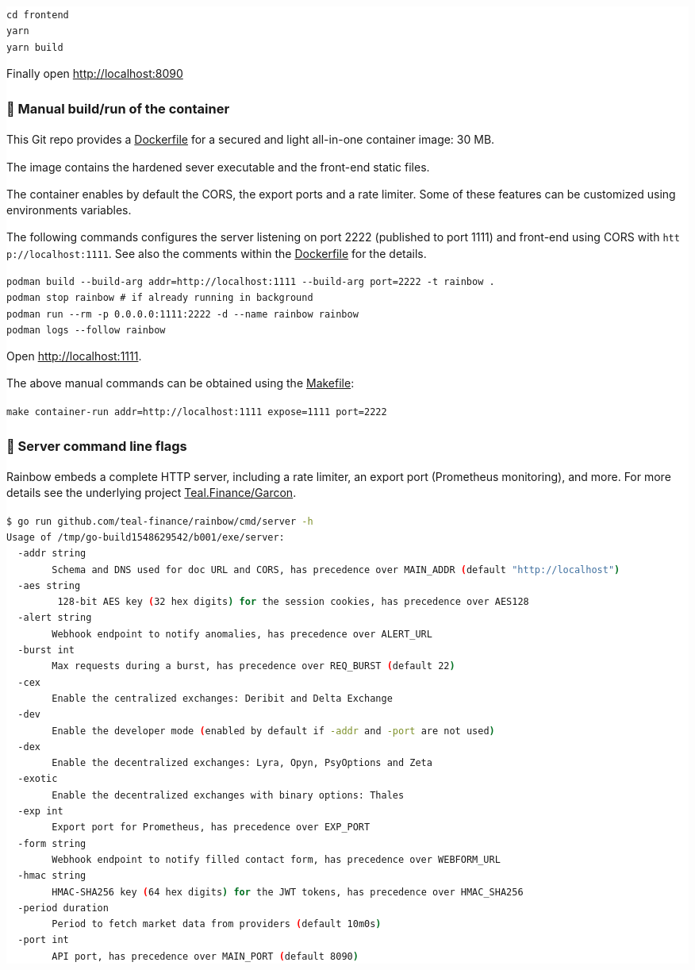     cd frontend
    yarn
    yarn build

Finally open <http://localhost:8090>

### 🐳 Manual build/run of the container

This Git repo provides a [Dockerfile](Dockerfile) for a secured and light all-in-one container image: 30 MB.

The image contains the hardened sever executable and the front-end static files.

The container enables by default the CORS, the export ports and a rate limiter.
Some of these features can be customized using environments variables.

The following commands configures the server listening on port 2222 (published to port 1111) and front-end using CORS with `http://localhost:1111`. See also the comments within the [Dockerfile](Dockerfile) for the details.

    podman build --build-arg addr=http://localhost:1111 --build-arg port=2222 -t rainbow .
    podman stop rainbow # if already running in background
    podman run --rm -p 0.0.0.0:1111:2222 -d --name rainbow rainbow
    podman logs --follow rainbow

Open <http://localhost:1111>.

The above manual commands can be obtained using the [Makefile](Makefile):

    make container-run addr=http://localhost:1111 expose=1111 port=2222

### 🚩 Server command line flags

Rainbow embeds a complete HTTP server,
including a rate limiter, an export port (Prometheus monitoring),
and more. For more details see the underlying project
[Teal.Finance/Garcon](https://github.com/teal-finance/garcon/).

```sh
$ go run github.com/teal-finance/rainbow/cmd/server -h
Usage of /tmp/go-build1548629542/b001/exe/server:
  -addr string
        Schema and DNS used for doc URL and CORS, has precedence over MAIN_ADDR (default "http://localhost")
  -aes string
         128-bit AES key (32 hex digits) for the session cookies, has precedence over AES128
  -alert string
        Webhook endpoint to notify anomalies, has precedence over ALERT_URL
  -burst int
        Max requests during a burst, has precedence over REQ_BURST (default 22)
  -cex
        Enable the centralized exchanges: Deribit and Delta Exchange
  -dev
        Enable the developer mode (enabled by default if -addr and -port are not used)
  -dex
        Enable the decentralized exchanges: Lyra, Opyn, PsyOptions and Zeta
  -exotic
        Enable the decentralized exchanges with binary options: Thales
  -exp int
        Export port for Prometheus, has precedence over EXP_PORT
  -form string
        Webhook endpoint to notify filled contact form, has precedence over WEBFORM_URL
  -hmac string
        HMAC-SHA256 key (64 hex digits) for the JWT tokens, has precedence over HMAC_SHA256
  -period duration
        Period to fetch market data from providers (default 10m0s)
  -port int
        API port, has precedence over MAIN_PORT (default 8090)
```